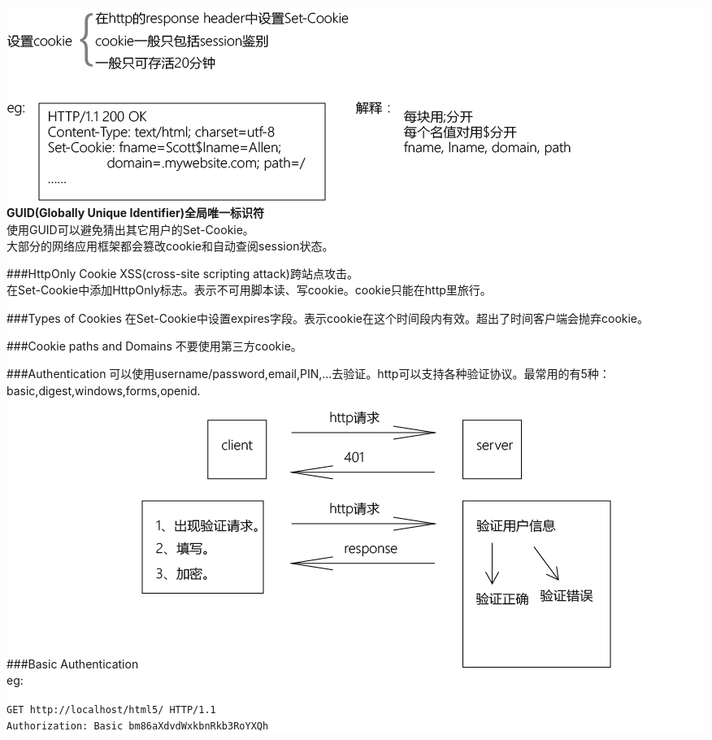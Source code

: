 ![](./image/http25.png)  
**GUID(Globally Unique Identifier)全局唯一标识符**  
使用GUID可以避免猜出其它用户的Set-Cookie。  
大部分的网络应用框架都会篡改cookie和自动查阅session状态。  

###HttpOnly Cookie
XSS(cross-site scripting attack)跨站点攻击。  
在Set-Cookie中添加HttpOnly标志。表示不可用脚本读、写cookie。cookie只能在http里旅行。  

###Types of Cookies
在Set-Cookie中设置expires字段。表示cookie在这个时间段内有效。超出了时间客户端会抛弃cookie。  

###Cookie paths and Domains
不要使用第三方cookie。

###Authentication
可以使用username/password,email,PIN,...去验证。http可以支持各种验证协议。最常用的有5种：basic,digest,windows,forms,openid.  

###Basic Authentication
![](./image/http26.png)  
eg:  

    GET http://localhost/html5/ HTTP/1.1
    Authorization: Basic bm86aXdvdWxkbnRkb3RoYXQh
